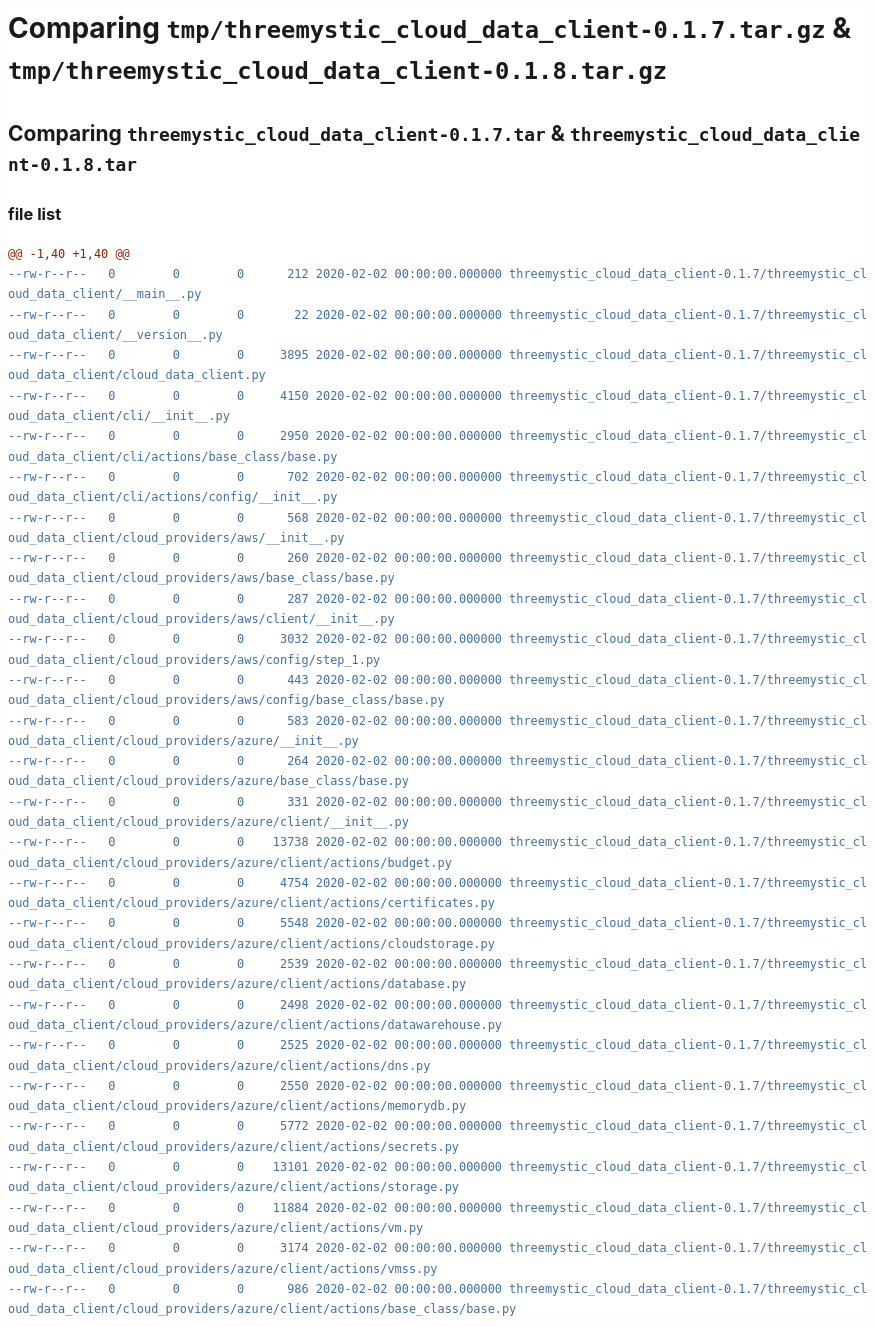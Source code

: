 # Comparing `tmp/threemystic_cloud_data_client-0.1.7.tar.gz` & `tmp/threemystic_cloud_data_client-0.1.8.tar.gz`

## Comparing `threemystic_cloud_data_client-0.1.7.tar` & `threemystic_cloud_data_client-0.1.8.tar`

### file list

```diff
@@ -1,40 +1,40 @@
--rw-r--r--   0        0        0      212 2020-02-02 00:00:00.000000 threemystic_cloud_data_client-0.1.7/threemystic_cloud_data_client/__main__.py
--rw-r--r--   0        0        0       22 2020-02-02 00:00:00.000000 threemystic_cloud_data_client-0.1.7/threemystic_cloud_data_client/__version__.py
--rw-r--r--   0        0        0     3895 2020-02-02 00:00:00.000000 threemystic_cloud_data_client-0.1.7/threemystic_cloud_data_client/cloud_data_client.py
--rw-r--r--   0        0        0     4150 2020-02-02 00:00:00.000000 threemystic_cloud_data_client-0.1.7/threemystic_cloud_data_client/cli/__init__.py
--rw-r--r--   0        0        0     2950 2020-02-02 00:00:00.000000 threemystic_cloud_data_client-0.1.7/threemystic_cloud_data_client/cli/actions/base_class/base.py
--rw-r--r--   0        0        0      702 2020-02-02 00:00:00.000000 threemystic_cloud_data_client-0.1.7/threemystic_cloud_data_client/cli/actions/config/__init__.py
--rw-r--r--   0        0        0      568 2020-02-02 00:00:00.000000 threemystic_cloud_data_client-0.1.7/threemystic_cloud_data_client/cloud_providers/aws/__init__.py
--rw-r--r--   0        0        0      260 2020-02-02 00:00:00.000000 threemystic_cloud_data_client-0.1.7/threemystic_cloud_data_client/cloud_providers/aws/base_class/base.py
--rw-r--r--   0        0        0      287 2020-02-02 00:00:00.000000 threemystic_cloud_data_client-0.1.7/threemystic_cloud_data_client/cloud_providers/aws/client/__init__.py
--rw-r--r--   0        0        0     3032 2020-02-02 00:00:00.000000 threemystic_cloud_data_client-0.1.7/threemystic_cloud_data_client/cloud_providers/aws/config/step_1.py
--rw-r--r--   0        0        0      443 2020-02-02 00:00:00.000000 threemystic_cloud_data_client-0.1.7/threemystic_cloud_data_client/cloud_providers/aws/config/base_class/base.py
--rw-r--r--   0        0        0      583 2020-02-02 00:00:00.000000 threemystic_cloud_data_client-0.1.7/threemystic_cloud_data_client/cloud_providers/azure/__init__.py
--rw-r--r--   0        0        0      264 2020-02-02 00:00:00.000000 threemystic_cloud_data_client-0.1.7/threemystic_cloud_data_client/cloud_providers/azure/base_class/base.py
--rw-r--r--   0        0        0      331 2020-02-02 00:00:00.000000 threemystic_cloud_data_client-0.1.7/threemystic_cloud_data_client/cloud_providers/azure/client/__init__.py
--rw-r--r--   0        0        0    13738 2020-02-02 00:00:00.000000 threemystic_cloud_data_client-0.1.7/threemystic_cloud_data_client/cloud_providers/azure/client/actions/budget.py
--rw-r--r--   0        0        0     4754 2020-02-02 00:00:00.000000 threemystic_cloud_data_client-0.1.7/threemystic_cloud_data_client/cloud_providers/azure/client/actions/certificates.py
--rw-r--r--   0        0        0     5548 2020-02-02 00:00:00.000000 threemystic_cloud_data_client-0.1.7/threemystic_cloud_data_client/cloud_providers/azure/client/actions/cloudstorage.py
--rw-r--r--   0        0        0     2539 2020-02-02 00:00:00.000000 threemystic_cloud_data_client-0.1.7/threemystic_cloud_data_client/cloud_providers/azure/client/actions/database.py
--rw-r--r--   0        0        0     2498 2020-02-02 00:00:00.000000 threemystic_cloud_data_client-0.1.7/threemystic_cloud_data_client/cloud_providers/azure/client/actions/datawarehouse.py
--rw-r--r--   0        0        0     2525 2020-02-02 00:00:00.000000 threemystic_cloud_data_client-0.1.7/threemystic_cloud_data_client/cloud_providers/azure/client/actions/dns.py
--rw-r--r--   0        0        0     2550 2020-02-02 00:00:00.000000 threemystic_cloud_data_client-0.1.7/threemystic_cloud_data_client/cloud_providers/azure/client/actions/memorydb.py
--rw-r--r--   0        0        0     5772 2020-02-02 00:00:00.000000 threemystic_cloud_data_client-0.1.7/threemystic_cloud_data_client/cloud_providers/azure/client/actions/secrets.py
--rw-r--r--   0        0        0    13101 2020-02-02 00:00:00.000000 threemystic_cloud_data_client-0.1.7/threemystic_cloud_data_client/cloud_providers/azure/client/actions/storage.py
--rw-r--r--   0        0        0    11884 2020-02-02 00:00:00.000000 threemystic_cloud_data_client-0.1.7/threemystic_cloud_data_client/cloud_providers/azure/client/actions/vm.py
--rw-r--r--   0        0        0     3174 2020-02-02 00:00:00.000000 threemystic_cloud_data_client-0.1.7/threemystic_cloud_data_client/cloud_providers/azure/client/actions/vmss.py
--rw-r--r--   0        0        0      986 2020-02-02 00:00:00.000000 threemystic_cloud_data_client-0.1.7/threemystic_cloud_data_client/cloud_providers/azure/client/actions/base_class/base.py
```